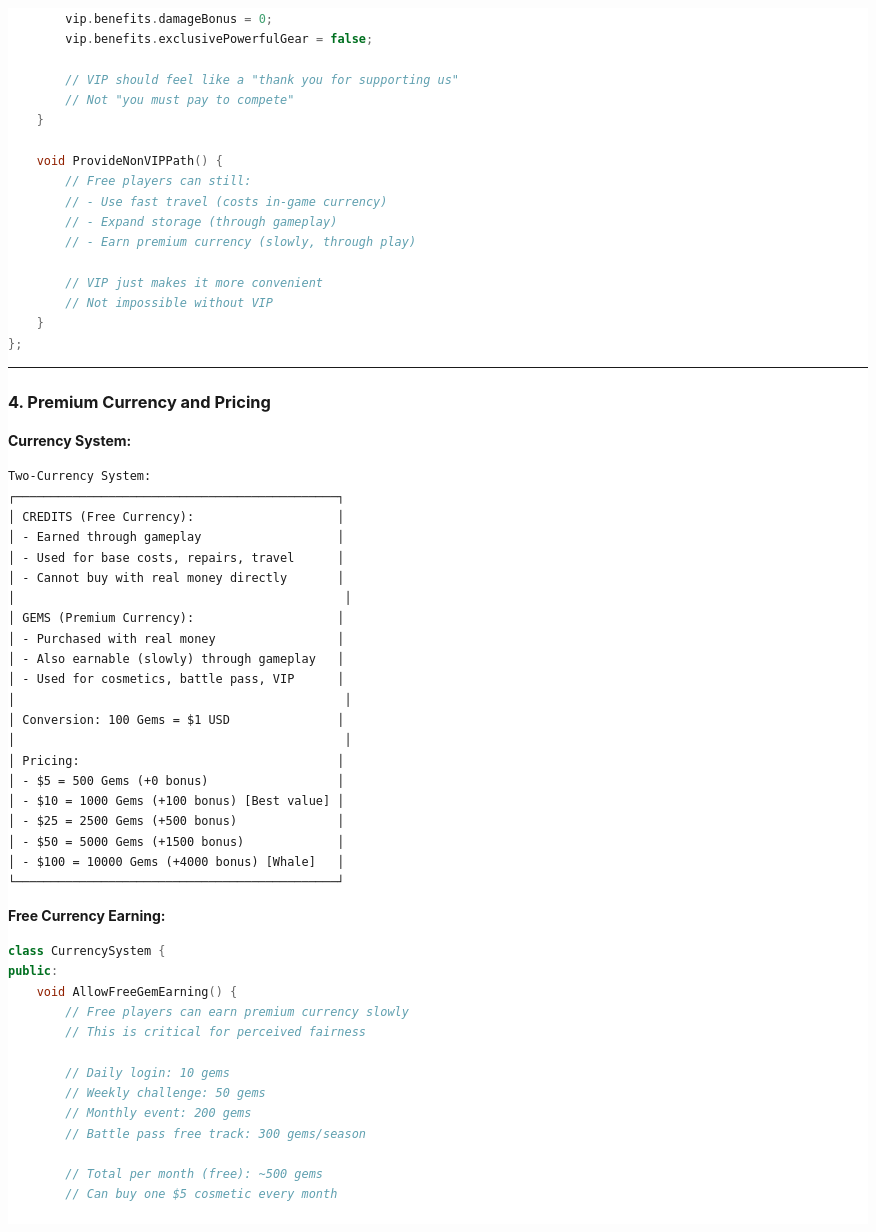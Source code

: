 ```cpp
        vip.benefits.damageBonus = 0;
        vip.benefits.exclusivePowerfulGear = false;
        
        // VIP should feel like a "thank you for supporting us"
        // Not "you must pay to compete"
    }
    
    void ProvideNonVIPPath() {
        // Free players can still:
        // - Use fast travel (costs in-game currency)
        // - Expand storage (through gameplay)
        // - Earn premium currency (slowly, through play)
        
        // VIP just makes it more convenient
        // Not impossible without VIP
    }
};
```

---

### 4. Premium Currency and Pricing

**Currency System:**

```
Two-Currency System:
┌─────────────────────────────────────────────┐
│ CREDITS (Free Currency):                    │
│ - Earned through gameplay                   │
│ - Used for base costs, repairs, travel      │
│ - Cannot buy with real money directly       │
│                                              │
│ GEMS (Premium Currency):                    │
│ - Purchased with real money                 │
│ - Also earnable (slowly) through gameplay   │
│ - Used for cosmetics, battle pass, VIP      │
│                                              │
│ Conversion: 100 Gems = $1 USD               │
│                                              │
│ Pricing:                                    │
│ - $5 = 500 Gems (+0 bonus)                  │
│ - $10 = 1000 Gems (+100 bonus) [Best value] │
│ - $25 = 2500 Gems (+500 bonus)              │
│ - $50 = 5000 Gems (+1500 bonus)             │
│ - $100 = 10000 Gems (+4000 bonus) [Whale]   │
└─────────────────────────────────────────────┘
```

**Free Currency Earning:**
```cpp
class CurrencySystem {
public:
    void AllowFreeGemEarning() {
        // Free players can earn premium currency slowly
        // This is critical for perceived fairness
        
        // Daily login: 10 gems
        // Weekly challenge: 50 gems
        // Monthly event: 200 gems
        // Battle pass free track: 300 gems/season
        
        // Total per month (free): ~500 gems
        // Can buy one $5 cosmetic every month
        
```